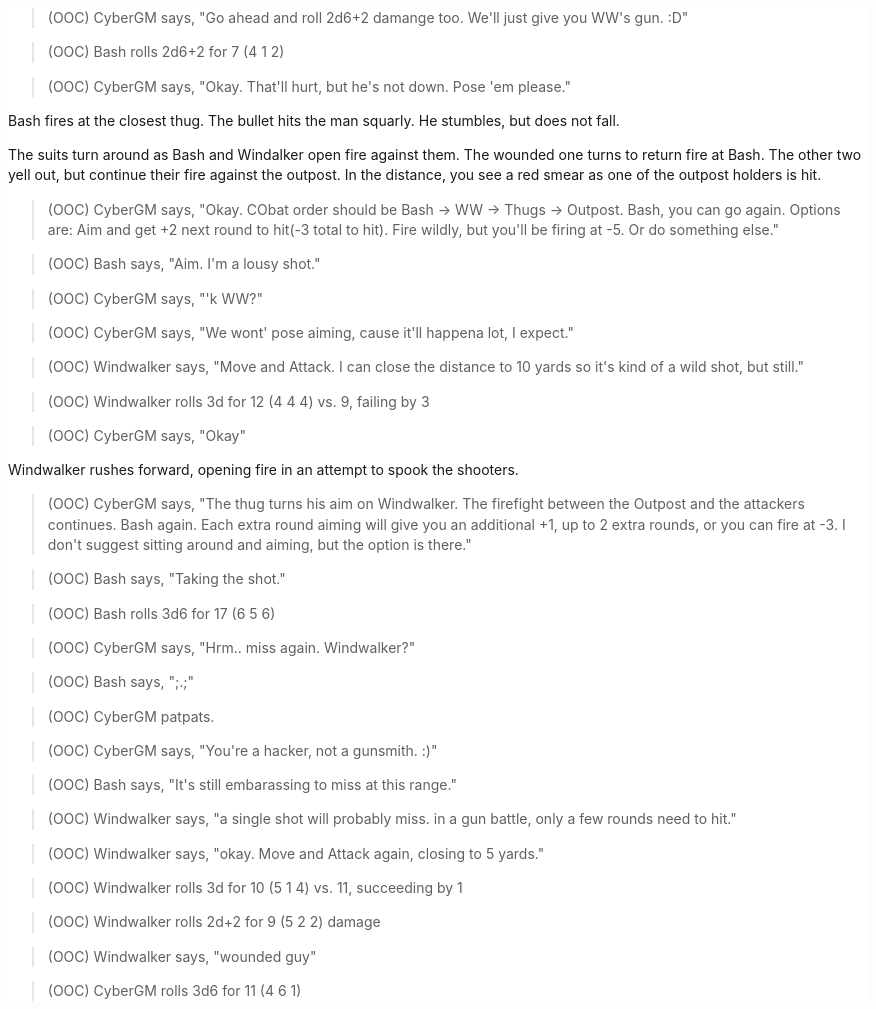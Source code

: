> (OOC) CyberGM says, "Go ahead and roll 2d6+2 damange too. We'll just give you WW's gun. :D"

> (OOC) Bash rolls 2d6+2 for 7 (4 1 2)

> (OOC) CyberGM says, "Okay. That'll hurt, but he's not down. Pose 'em please."

Bash fires at the closest thug. The bullet hits the man squarly. He stumbles, but does not fall.

The suits turn around as Bash and Windalker open fire against them. The wounded one turns to return fire at Bash. The other two yell out, but continue their fire against the outpost. In the distance, you see a red smear as one of the outpost holders is hit.

> (OOC) CyberGM says, "Okay. CObat order should be Bash -> WW -> Thugs -> Outpost. Bash, you can go again. Options are: Aim and get +2 next round to hit(-3 total to hit). Fire wildly, but you'll be firing at -5. Or do something else."

> (OOC) Bash says, "Aim. I'm a lousy shot."

> (OOC) CyberGM says, "'k WW?"

> (OOC) CyberGM says, "We wont' pose aiming, cause it'll happena lot, I expect."

> (OOC) Windwalker says, "Move and Attack. I can close the distance to 10 yards so it's kind of a wild shot, but still."

> (OOC) Windwalker rolls 3d for 12 (4 4 4) vs. 9, failing by 3

> (OOC) CyberGM says, "Okay"

Windwalker rushes forward, opening fire in an attempt to spook the shooters.

> (OOC) CyberGM says, "The thug turns his aim on Windwalker. The firefight between the Outpost and the attackers continues. Bash again. Each extra round aiming will give you an additional +1, up to 2 extra rounds, or you can fire at -3. I don't suggest sitting around and aiming, but the option is there."

> (OOC) Bash says, "Taking the shot."

> (OOC) Bash rolls 3d6 for 17 (6 5 6)

> (OOC) CyberGM says, "Hrm.. miss again. Windwalker?"

> (OOC) Bash says, ";.;"

> (OOC) CyberGM patpats.

> (OOC) CyberGM says, "You're a hacker, not a gunsmith. :)"

> (OOC) Bash says, "It's still embarassing to miss at this range."

> (OOC) Windwalker says, "a single shot will probably miss. in a gun battle, only a few rounds need to hit."

> (OOC) Windwalker says, "okay. Move and Attack again, closing to 5 yards."

> (OOC) Windwalker rolls 3d for 10 (5 1 4) vs. 11, succeeding by 1

> (OOC) Windwalker rolls 2d+2 for 9 (5 2 2) damage

> (OOC) Windwalker says, "wounded guy"

> (OOC) CyberGM rolls 3d6 for 11 (4 6 1)
